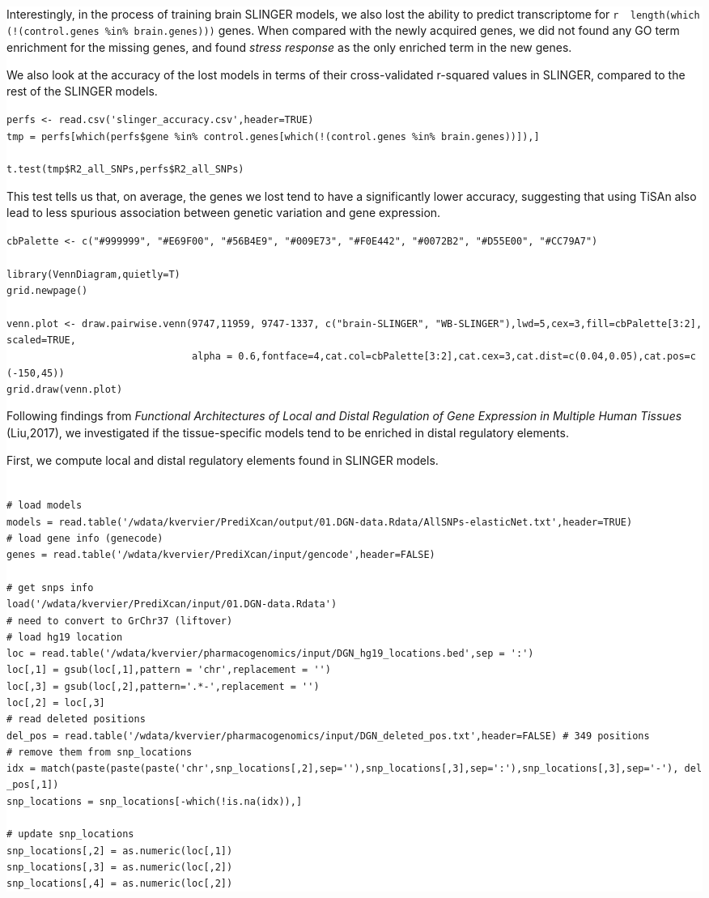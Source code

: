 Interestingly, in the process of training brain SLINGER models, we also lost the ability to predict transcriptome for `r  length(which(!(control.genes %in% brain.genes)))` genes. When compared with the newly acquired genes, we did not found any GO term enrichment for the missing genes, and found *stress response* as the only enriched term in the new genes.

We also look at the accuracy of the lost models in terms of their cross-validated r-squared values in SLINGER, compared to the rest of the SLINGER models.

```{r}
perfs <- read.csv('slinger_accuracy.csv',header=TRUE)
tmp = perfs[which(perfs$gene %in% control.genes[which(!(control.genes %in% brain.genes))]),]

t.test(tmp$R2_all_SNPs,perfs$R2_all_SNPs)
```
This test tells us that, on average, the genes we lost tend to have a significantly lower accuracy, suggesting that using TiSAn also lead to less spurious association between genetic variation and gene expression.

```{r, fig.height = 8, fig.width = 12, fig.align = "center"}
cbPalette <- c("#999999", "#E69F00", "#56B4E9", "#009E73", "#F0E442", "#0072B2", "#D55E00", "#CC79A7")

library(VennDiagram,quietly=T)
grid.newpage()

venn.plot <- draw.pairwise.venn(9747,11959, 9747-1337, c("brain-SLINGER", "WB-SLINGER"),lwd=5,cex=3,fill=cbPalette[3:2],scaled=TRUE,
                                alpha = 0.6,fontface=4,cat.col=cbPalette[3:2],cat.cex=3,cat.dist=c(0.04,0.05),cat.pos=c(-150,45))
grid.draw(venn.plot)

```

Following findings from *Functional Architectures of Local and Distal Regulation of Gene Expression in Multiple Human Tissues* (Liu,2017), we investigated if the tissue-specific models tend to be enriched in distal regulatory elements.

First, we compute local and distal regulatory elements found in SLINGER models.

```{r, echo =T, eval =F}

# load models
models = read.table('/wdata/kvervier/PrediXcan/output/01.DGN-data.Rdata/AllSNPs-elasticNet.txt',header=TRUE)
# load gene info (genecode)
genes = read.table('/wdata/kvervier/PrediXcan/input/gencode',header=FALSE)

# get snps info
load('/wdata/kvervier/PrediXcan/input/01.DGN-data.Rdata')
# need to convert to GrChr37 (liftover)
# load hg19 location
loc = read.table('/wdata/kvervier/pharmacogenomics/input/DGN_hg19_locations.bed',sep = ':')
loc[,1] = gsub(loc[,1],pattern = 'chr',replacement = '')
loc[,3] = gsub(loc[,2],pattern='.*-',replacement = '')
loc[,2] = loc[,3]
# read deleted positions
del_pos = read.table('/wdata/kvervier/pharmacogenomics/input/DGN_deleted_pos.txt',header=FALSE) # 349 positions
# remove them from snp_locations
idx = match(paste(paste(paste('chr',snp_locations[,2],sep=''),snp_locations[,3],sep=':'),snp_locations[,3],sep='-'), del_pos[,1])
snp_locations = snp_locations[-which(!is.na(idx)),]

# update snp_locations
snp_locations[,2] = as.numeric(loc[,1])
snp_locations[,3] = as.numeric(loc[,2])
snp_locations[,4] = as.numeric(loc[,2])
```